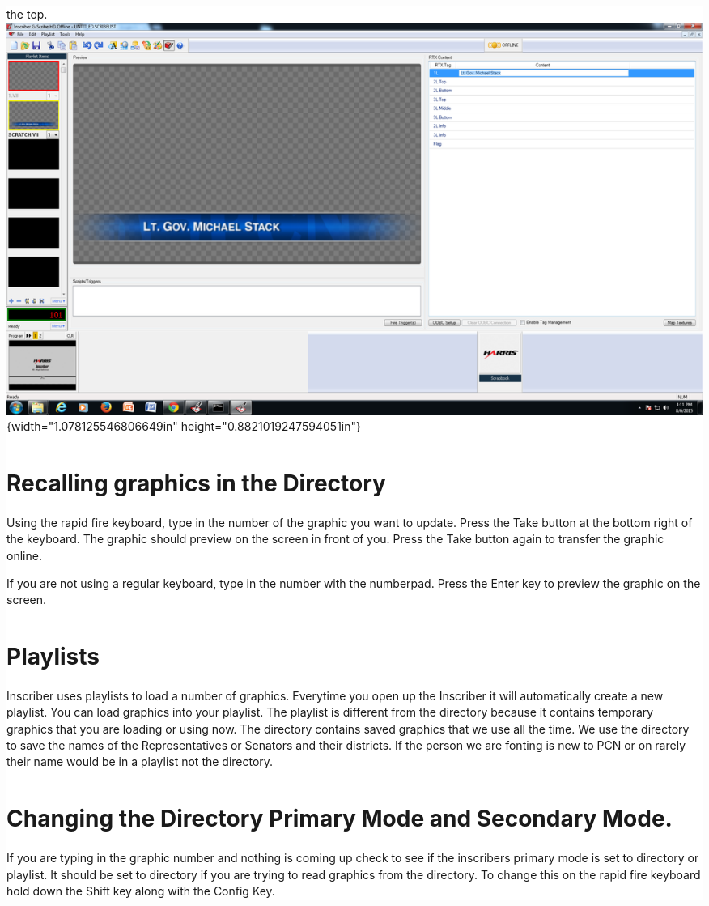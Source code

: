the top.![](./images/media/image6.png){width="1.078125546806649in"
height="0.8821019247594051in"}

Recalling graphics in the Directory
===================================

Using the rapid fire keyboard, type in the number of the graphic you
want to update. Press the Take button at the bottom right of the
keyboard. The graphic should preview on the screen in front of you.
Press the Take button again to transfer the graphic online.

If you are not using a regular keyboard, type in the number with the
numberpad. Press the Enter key to preview the graphic on the screen.

Playlists
=========

Inscriber uses playlists to load a number of graphics. Everytime you
open up the Inscriber it will automatically create a new playlist. You
can load graphics into your playlist. The playlist is different from the
directory because it contains temporary graphics that you are loading or
using now. The directory contains saved graphics that we use all the
time. We use the directory to save the names of the Representatives or
Senators and their districts. If the person we are fonting is new to PCN
or on rarely their name would be in a playlist not the directory.

Changing the Directory Primary Mode and Secondary Mode.
=======================================================

If you are typing in the graphic number and nothing is coming up check
to see if the inscribers primary mode is set to directory or playlist.
It should be set to directory if you are trying to read graphics from
the directory. To change this on the rapid fire keyboard hold down the
Shift key along with the Config Key.